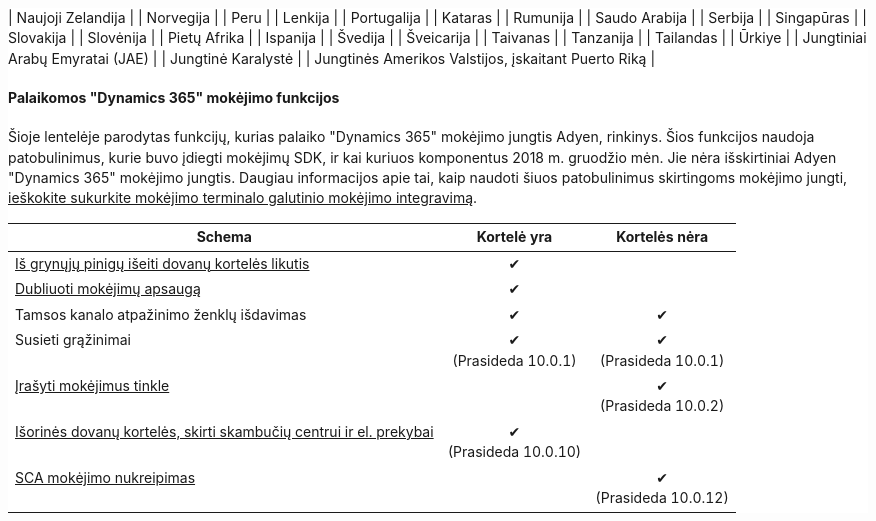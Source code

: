 | Naujoji Zelandija |
| Norvegija |
| Peru |
| Lenkija |
| Portugalija |
| Kataras |
| Rumunija |
| Saudo Arabija |
| Serbija |
| Singapūras |
| Slovakija |
| Slovėnija |
| Pietų Afrika |
| Ispanija |
| Švedija |
| Šveicarija |
| Taivanas |
| Tanzanija |
| Tailandas |
| Ūrkiye |
| Jungtiniai Arabų Emyratai (JAE) |
| Jungtinė Karalystė |
| Jungtinės Amerikos Valstijos, įskaitant Puerto Riką  |

#### <a name="supported-dynamics-365-payment-features"></a>Palaikomos "Dynamics 365" mokėjimo funkcijos

Šioje lentelėje parodytas funkcijų, kurias palaiko "Dynamics 365" mokėjimo jungtis Adyen, rinkinys. Šios funkcijos naudoja patobulinimus, kurie buvo įdiegti mokėjimų SDK, ir kai kuriuos komponentus 2018 m. gruodžio mėn. Jie nėra išskirtiniai Adyen "Dynamics 365" mokėjimo jungtis. Daugiau informacijos apie tai, kaip naudoti šiuos patobulinimus skirtingoms mokėjimo jungti, [ieškokite sukurkite mokėjimo terminalo galutinio mokėjimo integravimą](/dynamics365/unified-operations/retail/dev-itpro/end-to-end-payment-extension).

| Schema | Kortelė yra | Kortelės nėra |
|---|:-:|:-:|
| [Iš grynųjų pinigų išeiti dovanų kortelės likutis](/dynamics365/unified-operations/retail/dev-itpro/gift-card-cash-out) | ✔ | |
| [Dubliuoti mokėjimų apsaugą](/dynamics365/unified-operations/retail/duplicate-payment-protection) | ✔ | |
| Tamsos kanalo atpažinimo ženklų išdavimas | ✔ | ✔ |
| Susieti grąžinimai | ✔<br>(Prasideda 10.0.1) | ✔<br>(Prasideda 10.0.1) |
| [Įrašyti mokėjimus tinkle](../dev-itpro/adyen-connector-listPI.md) | | ✔<br>(Prasideda 10.0.2) | 
| [Išorinės dovanų kortelės, skirti skambučių centrui ir el. prekybai](./gift-card.md) | ✔<br>(Prasideda 10.0.10) | 
| [SCA mokėjimo nukreipimas](../adyen_redirect.md) | | ✔<br>(Prasideda 10.0.12) |